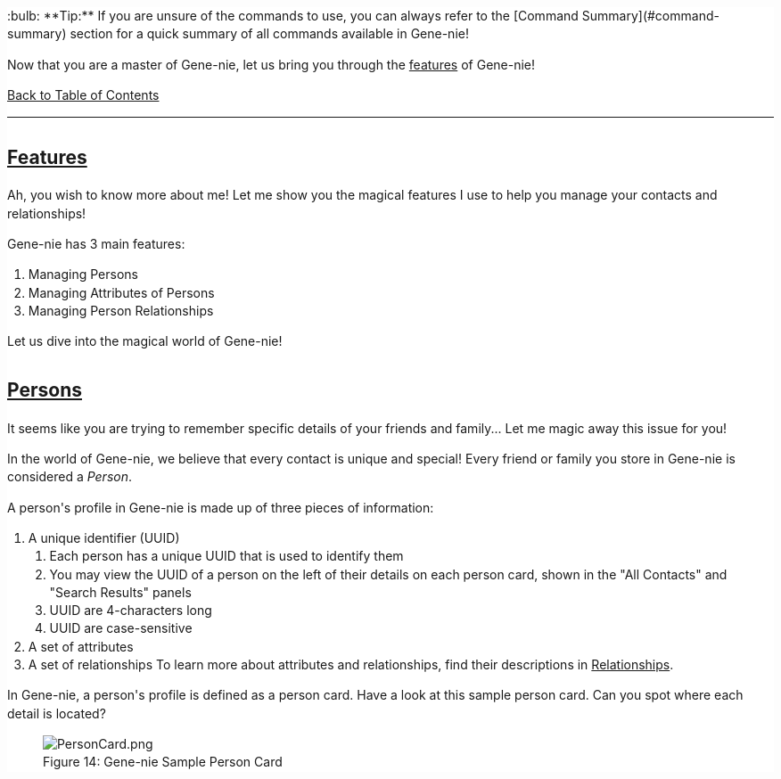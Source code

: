 <div markdown="span" class="alert alert-info">:bulb: **Tip:** If you are unsure of the commands to use, you can always refer to the [Command Summary](#command-summary) section for a quick summary of all commands available in <span class="hello_span">Gene-nie</span>!</div>

Now that you are a master of <span class="hello_span">Gene-nie</span>, let us bring you through the [features](#features) of <span class="hello_span">Gene-nie</span>!

[Back to Table of Contents](#table-of-contents)

--------------------------------------------------------------------------------------------------------------------

<div class="section_header_h2">
    <h2><a href="#features" id="features">Features</a></h2>
</div>
<span class="hello_span">Ah, you wish to know more about me!</span> Let me show you the magical features I use to help you manage your contacts and relationships!

<span class="hello_span">Gene-nie</span> has 3 main features:
1. Managing Persons
2. Managing Attributes of Persons
3. Managing Person Relationships

Let us dive into the magical world of <span class="hello_span">Gene-nie</span>!

<div class="section_header_h2">
    <h2><a href="#persons" id="persons">Persons</a></h2>
</div>
It seems like you are trying to remember specific details of your friends and family... <span class="hello_span">Let me magic away this issue for you!</span>

In the world of <span class="hello_span">Gene-nie</span>, we believe that every contact is unique and special! Every friend or family you store in <span class="hello_span">Gene-nie</span> is considered a _Person_.

A person's profile in <span class="hello_span">Gene-nie</span> is made up of three pieces of information:
1. A unique identifier (UUID)
   1. Each person has a unique UUID that is used to identify them
   2. You may view the UUID of a person on the left of their details on each person card, shown in the "All Contacts" and "Search Results" panels
   3. UUID are 4-characters long
   4. UUID are case-sensitive
2. A set of attributes
3. A set of relationships
   To learn more about attributes and relationships, find their descriptions in [Relationships](#relationships).

In <span class="hello_span">Gene-nie</span>, a person's profile is defined as a person card. Have a look at this sample person card. Can you spot where each detail is located?

<div class="img_container">
    <figure>
        <img src="{{site.baseurl}}/images/PersonCard.png" alt="PersonCard.png">
        <figcaption class="img_container_figCaption">Figure 14: Gene-nie Sample Person Card</figcaption>
    </figure>
</div>

